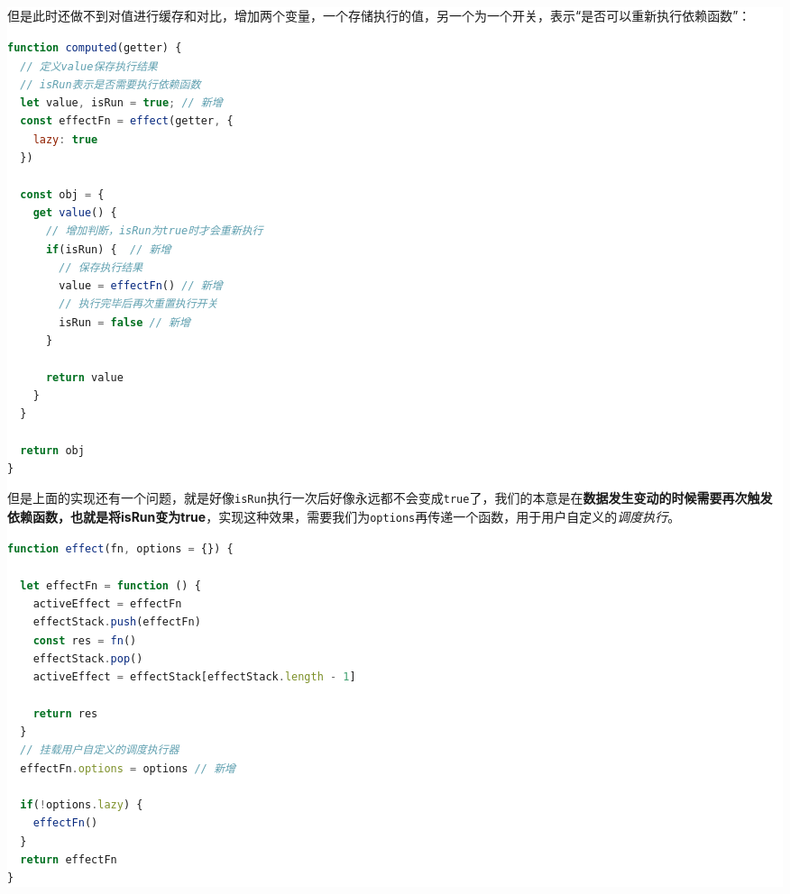 但是此时还做不到对值进行缓存和对比，增加两个变量，一个存储执行的值，另一个为一个开关，表示“是否可以重新执行依赖函数”：

```js
function computed(getter) {
  // 定义value保存执行结果
  // isRun表示是否需要执行依赖函数
  let value, isRun = true; // 新增
  const effectFn = effect(getter, {
    lazy: true
  })

  const obj = {
    get value() {
      // 增加判断，isRun为true时才会重新执行
      if(isRun) {  // 新增
        // 保存执行结果
        value = effectFn() // 新增
        // 执行完毕后再次重置执行开关
        isRun = false // 新增
      }

      return value
    }
  }

  return obj
}

```

但是上面的实现还有一个问题，就是好像`isRun`执行一次后好像永远都不会变成`true`了，我们的本意是在**数据发生变动的时候需要再次触发依赖函数，也就是将isRun变为true**，实现这种效果，需要我们为`options`再传递一个函数，用于用户自定义的*调度执行*。

```js
function effect(fn, options = {}) {

  let effectFn = function () {
    activeEffect = effectFn
    effectStack.push(effectFn)
    const res = fn() 
    effectStack.pop()
    activeEffect = effectStack[effectStack.length - 1]

    return res 
  }
  // 挂载用户自定义的调度执行器
  effectFn.options = options // 新增

  if(!options.lazy) {
    effectFn()
  }
  return effectFn
}

```
